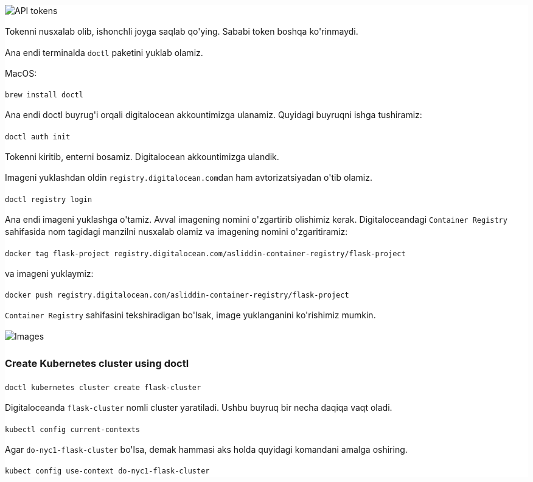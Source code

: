 ![API tokens](https://i.imgur.com/gg9l6dZ.png)

Tokenni nusxalab olib, ishonchli joyga saqlab qo'ying. Sababi token boshqa ko'rinmaydi.

Ana endi terminalda `doctl` paketini yuklab olamiz.

MacOS:

```bash
brew install doctl
```

Ana endi doctl buyrug'i orqali digitalocean akkountimizga ulanamiz. Quyidagi buyruqni ishga tushiramiz:

```bash
doctl auth init
```

Tokenni kiritib, enterni bosamiz. Digitalocean akkountimizga ulandik.

Imageni yuklashdan oldin `registry.digitalocean.com`dan ham avtorizatsiyadan o'tib olamiz.

```bash
doctl registry login
```

Ana endi imageni yuklashga o'tamiz. Avval imagening nomini o'zgartirib olishimiz kerak.
Digitaloceandagi `Container Registry` sahifasida nom tagidagi manzilni nusxalab olamiz va imagening nomini
o'zgaritiramiz:

```bash
docker tag flask-project registry.digitalocean.com/asliddin-container-registry/flask-project
```

va imageni yuklaymiz:

```bash
docker push registry.digitalocean.com/asliddin-container-registry/flask-project
```

`Container Registry` sahifasini tekshiradigan bo'lsak, image yuklanganini ko'rishimiz mumkin.

![Images](https://i.imgur.com/RCWHJcD.png)

### Create Kubernetes cluster using doctl

```bash
doctl kubernetes cluster create flask-cluster
```

Digitaloceanda `flask-cluster` nomli cluster yaratiladi. Ushbu buyruq bir necha daqiqa vaqt oladi.

```bash
kubectl config current-contexts
```

Agar `do-nyc1-flask-cluster` bo'lsa, demak hammasi aks holda quyidagi komandani amalga oshiring.

```bash
kubect config use-context do-nyc1-flask-cluster
```
